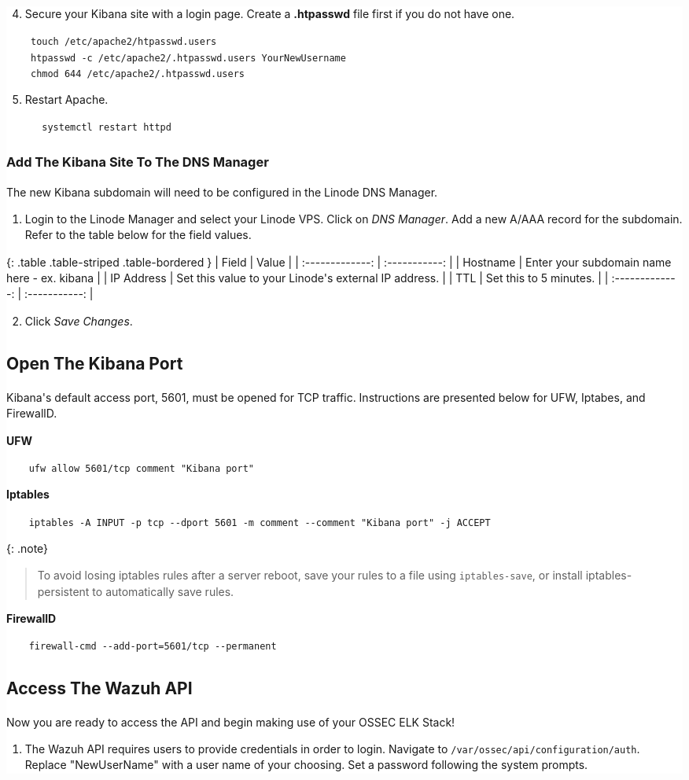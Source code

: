 4. Secure your Kibana site with a login page. Create a **.htpasswd** file first if you do not have one.

        touch /etc/apache2/htpasswd.users
        htpasswd -c /etc/apache2/.htpasswd.users YourNewUsername
        chmod 644 /etc/apache2/.htpasswd.users

5. Restart Apache.

          systemctl restart httpd

### Add The Kibana Site To The DNS Manager

The new Kibana subdomain will need to be configured in the Linode DNS Manager.

1. Login to the Linode Manager and select your Linode VPS. Click on *DNS Manager*. Add a new A/AAA record for the subdomain. Refer to the table below for the field values.

{: .table .table-striped .table-bordered }
| Field | Value |
| :-------------: | :-----------: |
| Hostname | Enter your subdomain name here - ex. kibana |
| IP Address | Set this value to your Linode's external IP address.                                        |
| TTL | Set this to 5 minutes. |
| :-------------: | :-----------: |

2. Click *Save Changes*.

## Open The Kibana Port

Kibana's default access port, 5601, must be opened for TCP traffic. Instructions are presented below for UFW, Iptabes, and FirewallD.

**UFW**

        ufw allow 5601/tcp comment "Kibana port"

**Iptables**

        iptables -A INPUT -p tcp --dport 5601 -m comment --comment "Kibana port" -j ACCEPT

{: .note}
> To avoid losing iptables rules after a server reboot, save your rules to a file using `iptables-save`, or install iptables-persistent to automatically save rules.

**FirewallD**

        firewall-cmd --add-port=5601/tcp --permanent

## Access The Wazuh API

Now you are ready to access the API and begin making use of your OSSEC ELK Stack!

1. The Wazuh API requires users to provide credentials in order to login. Navigate to `/var/ossec/api/configuration/auth`. Replace "NewUserName" with a user name of your choosing. Set a password following the system prompts.
